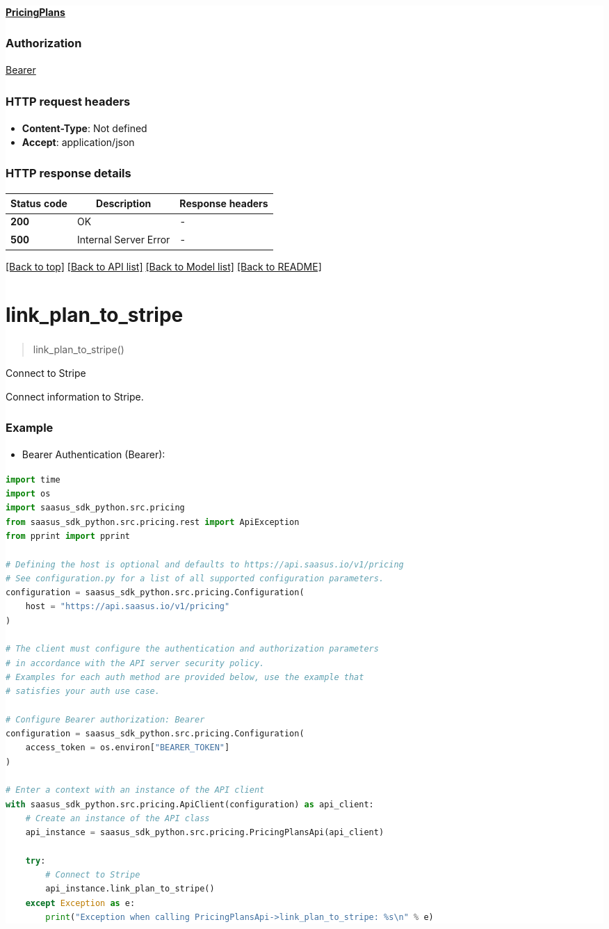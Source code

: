 [**PricingPlans**](PricingPlans.md)

### Authorization

[Bearer](../README.md#Bearer)

### HTTP request headers

 - **Content-Type**: Not defined
 - **Accept**: application/json

### HTTP response details
| Status code | Description | Response headers |
|-------------|-------------|------------------|
**200** | OK |  -  |
**500** | Internal Server Error |  -  |

[[Back to top]](#) [[Back to API list]](../README.md#documentation-for-api-endpoints) [[Back to Model list]](../README.md#documentation-for-models) [[Back to README]](../README.md)

# **link_plan_to_stripe**
> link_plan_to_stripe()

Connect to Stripe

Connect information to Stripe. 

### Example

* Bearer Authentication (Bearer):
```python
import time
import os
import saasus_sdk_python.src.pricing
from saasus_sdk_python.src.pricing.rest import ApiException
from pprint import pprint

# Defining the host is optional and defaults to https://api.saasus.io/v1/pricing
# See configuration.py for a list of all supported configuration parameters.
configuration = saasus_sdk_python.src.pricing.Configuration(
    host = "https://api.saasus.io/v1/pricing"
)

# The client must configure the authentication and authorization parameters
# in accordance with the API server security policy.
# Examples for each auth method are provided below, use the example that
# satisfies your auth use case.

# Configure Bearer authorization: Bearer
configuration = saasus_sdk_python.src.pricing.Configuration(
    access_token = os.environ["BEARER_TOKEN"]
)

# Enter a context with an instance of the API client
with saasus_sdk_python.src.pricing.ApiClient(configuration) as api_client:
    # Create an instance of the API class
    api_instance = saasus_sdk_python.src.pricing.PricingPlansApi(api_client)

    try:
        # Connect to Stripe
        api_instance.link_plan_to_stripe()
    except Exception as e:
        print("Exception when calling PricingPlansApi->link_plan_to_stripe: %s\n" % e)
```
